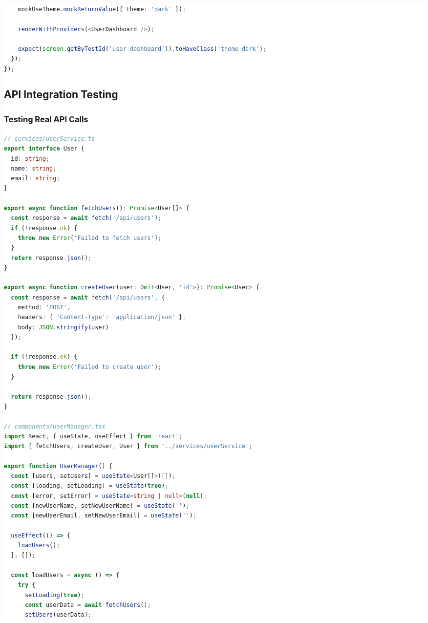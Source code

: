 ```typescript
    mockUseTheme.mockReturnValue({ theme: 'dark' });

    renderWithProviders(<UserDashboard />);

    expect(screen.getByTestId('user-dashboard')).toHaveClass('theme-dark');
  });
});
```

## API Integration Testing

### Testing Real API Calls
```typescript
// services/userService.ts
export interface User {
  id: string;
  name: string;
  email: string;
}

export async function fetchUsers(): Promise<User[]> {
  const response = await fetch('/api/users');
  if (!response.ok) {
    throw new Error('Failed to fetch users');
  }
  return response.json();
}

export async function createUser(user: Omit<User, 'id'>): Promise<User> {
  const response = await fetch('/api/users', {
    method: 'POST',
    headers: { 'Content-Type': 'application/json' },
    body: JSON.stringify(user)
  });
  
  if (!response.ok) {
    throw new Error('Failed to create user');
  }
  
  return response.json();
}

// components/UserManager.tsx
import React, { useState, useEffect } from 'react';
import { fetchUsers, createUser, User } from '../services/userService';

export function UserManager() {
  const [users, setUsers] = useState<User[]>([]);
  const [loading, setLoading] = useState(true);
  const [error, setError] = useState<string | null>(null);
  const [newUserName, setNewUserName] = useState('');
  const [newUserEmail, setNewUserEmail] = useState('');

  useEffect(() => {
    loadUsers();
  }, []);

  const loadUsers = async () => {
    try {
      setLoading(true);
      const userData = await fetchUsers();
      setUsers(userData);
```